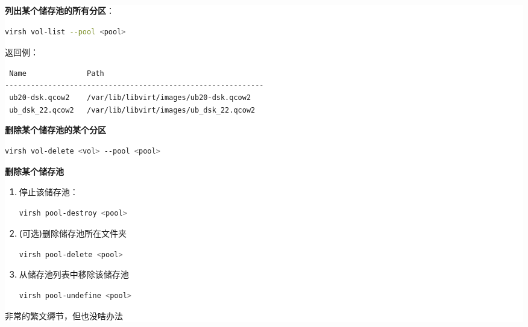 

**列出某个储存池的所有分区**：

``` bash
virsh vol-list --pool <pool>
```

返回例：

``` 
 Name              Path
------------------------------------------------------------
 ub20-dsk.qcow2    /var/lib/libvirt/images/ub20-dsk.qcow2
 ub_dsk_22.qcow2   /var/lib/libvirt/images/ub_dsk_22.qcow2
```



**删除某个储存池的某个分区**

``` bash
virsh vol-delete <vol> --pool <pool>
```



**删除某个储存池**

1. 停止该储存池：

    ``` bash
    virsh pool-destroy <pool>
    ```

2. (可选)删除储存池所在文件夹

    ``` bash
    virsh pool-delete <pool>
    ```

3. 从储存池列表中移除该储存池

    ``` bash
    virsh pool-undefine <pool>
    ```

非常的繁文缛节，但也没啥办法
